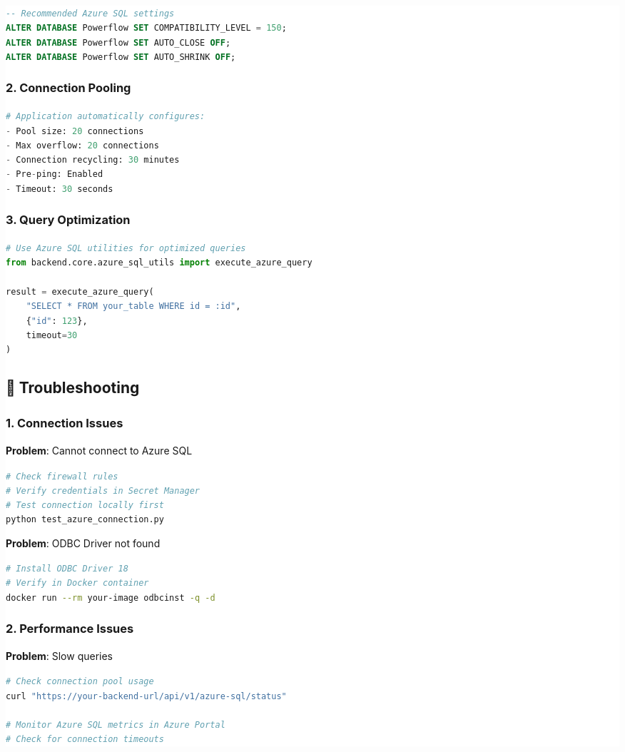 ```sql
-- Recommended Azure SQL settings
ALTER DATABASE Powerflow SET COMPATIBILITY_LEVEL = 150;
ALTER DATABASE Powerflow SET AUTO_CLOSE OFF;
ALTER DATABASE Powerflow SET AUTO_SHRINK OFF;
```

### 2. Connection Pooling

```python
# Application automatically configures:
- Pool size: 20 connections
- Max overflow: 20 connections
- Connection recycling: 30 minutes
- Pre-ping: Enabled
- Timeout: 30 seconds
```

### 3. Query Optimization

```python
# Use Azure SQL utilities for optimized queries
from backend.core.azure_sql_utils import execute_azure_query

result = execute_azure_query(
    "SELECT * FROM your_table WHERE id = :id",
    {"id": 123},
    timeout=30
)
```

## 🚨 Troubleshooting

### 1. Connection Issues

**Problem**: Cannot connect to Azure SQL
```bash
# Check firewall rules
# Verify credentials in Secret Manager
# Test connection locally first
python test_azure_connection.py
```

**Problem**: ODBC Driver not found
```bash
# Install ODBC Driver 18
# Verify in Docker container
docker run --rm your-image odbcinst -q -d
```

### 2. Performance Issues

**Problem**: Slow queries
```bash
# Check connection pool usage
curl "https://your-backend-url/api/v1/azure-sql/status"

# Monitor Azure SQL metrics in Azure Portal
# Check for connection timeouts
```
